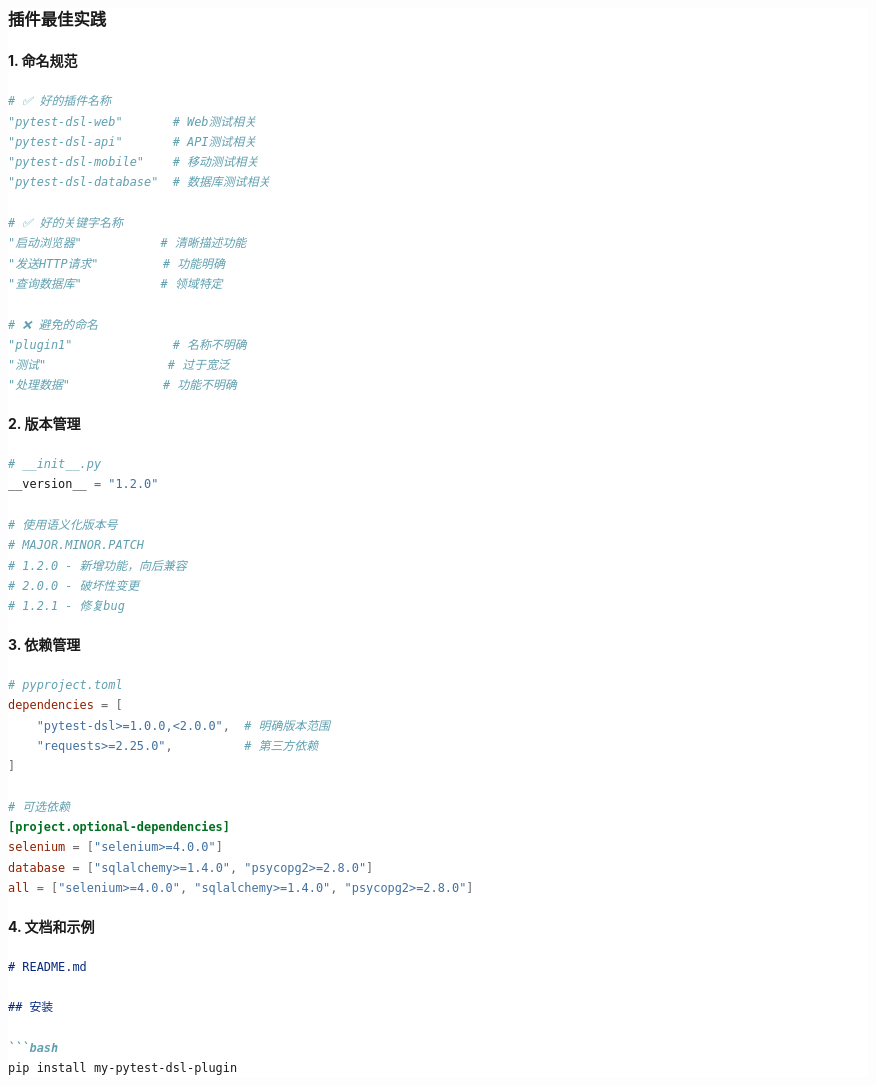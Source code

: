 ### 插件最佳实践

#### 1. 命名规范

```python
# ✅ 好的插件名称
"pytest-dsl-web"       # Web测试相关
"pytest-dsl-api"       # API测试相关
"pytest-dsl-mobile"    # 移动测试相关
"pytest-dsl-database"  # 数据库测试相关

# ✅ 好的关键字名称
"启动浏览器"           # 清晰描述功能
"发送HTTP请求"         # 功能明确
"查询数据库"           # 领域特定

# ❌ 避免的命名
"plugin1"              # 名称不明确
"测试"                 # 过于宽泛
"处理数据"             # 功能不明确
```

#### 2. 版本管理

```python
# __init__.py
__version__ = "1.2.0"

# 使用语义化版本号
# MAJOR.MINOR.PATCH
# 1.2.0 - 新增功能，向后兼容
# 2.0.0 - 破坏性变更
# 1.2.1 - 修复bug
```

#### 3. 依赖管理

```toml
# pyproject.toml
dependencies = [
    "pytest-dsl>=1.0.0,<2.0.0",  # 明确版本范围
    "requests>=2.25.0",          # 第三方依赖
]

# 可选依赖
[project.optional-dependencies]
selenium = ["selenium>=4.0.0"]
database = ["sqlalchemy>=1.4.0", "psycopg2>=2.8.0"]
all = ["selenium>=4.0.0", "sqlalchemy>=1.4.0", "psycopg2>=2.8.0"]
```

#### 4. 文档和示例

```markdown
# README.md

## 安装

```bash
pip install my-pytest-dsl-plugin
```
